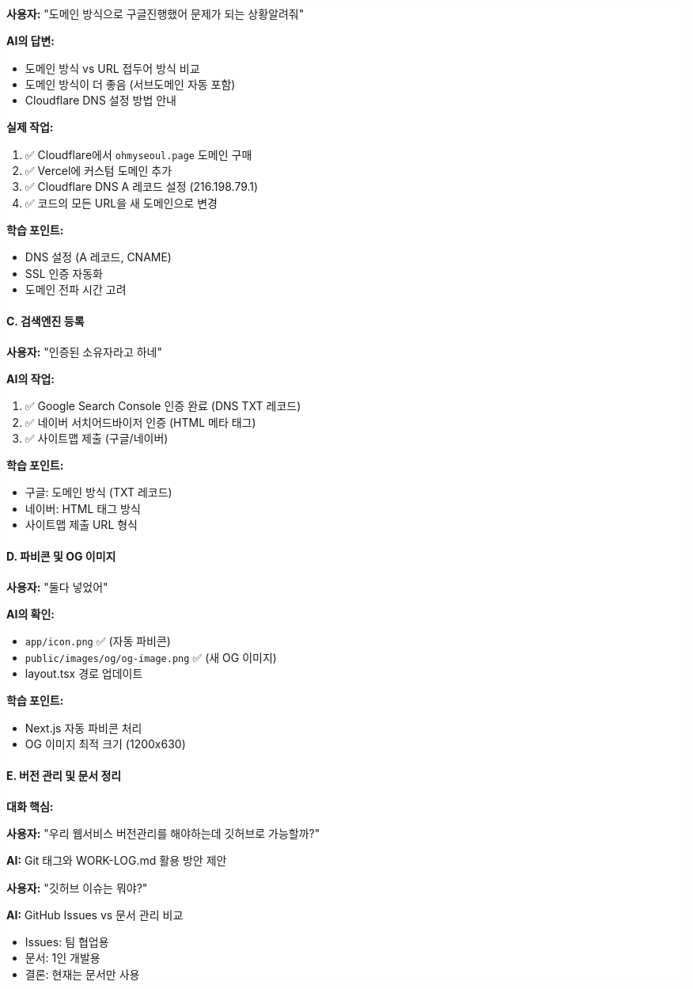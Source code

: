 **사용자:** "도메인 방식으로 구글진행했어 문제가 되는 상황알려줘"

**AI의 답변:**
- 도메인 방식 vs URL 접두어 방식 비교
- 도메인 방식이 더 좋음 (서브도메인 자동 포함)
- Cloudflare DNS 설정 방법 안내

**실제 작업:**
1. ✅ Cloudflare에서 `ohmyseoul.page` 도메인 구매
2. ✅ Vercel에 커스텀 도메인 추가
3. ✅ Cloudflare DNS A 레코드 설정 (216.198.79.1)
4. ✅ 코드의 모든 URL을 새 도메인으로 변경

**학습 포인트:**
- DNS 설정 (A 레코드, CNAME)
- SSL 인증 자동화
- 도메인 전파 시간 고려

#### C. 검색엔진 등록

**사용자:** "인증된 소유자라고 하네"

**AI의 작업:**
1. ✅ Google Search Console 인증 완료 (DNS TXT 레코드)
2. ✅ 네이버 서치어드바이저 인증 (HTML 메타 태그)
3. ✅ 사이트맵 제출 (구글/네이버)

**학습 포인트:**
- 구글: 도메인 방식 (TXT 레코드)
- 네이버: HTML 태그 방식
- 사이트맵 제출 URL 형식

#### D. 파비콘 및 OG 이미지

**사용자:** "둘다 넣었어"

**AI의 확인:**
- `app/icon.png` ✅ (자동 파비콘)
- `public/images/og/og-image.png` ✅ (새 OG 이미지)
- layout.tsx 경로 업데이트

**학습 포인트:**
- Next.js 자동 파비콘 처리
- OG 이미지 최적 크기 (1200x630)

#### E. 버전 관리 및 문서 정리

**대화 핵심:**

**사용자:** "우리 웹서비스 버전관리를 해야하는데 깃허브로 가능할까?"

**AI:** Git 태그와 WORK-LOG.md 활용 방안 제안

**사용자:** "깃허브 이슈는 뭐야?"

**AI:** GitHub Issues vs 문서 관리 비교
- Issues: 팀 협업용
- 문서: 1인 개발용
- 결론: 현재는 문서만 사용
